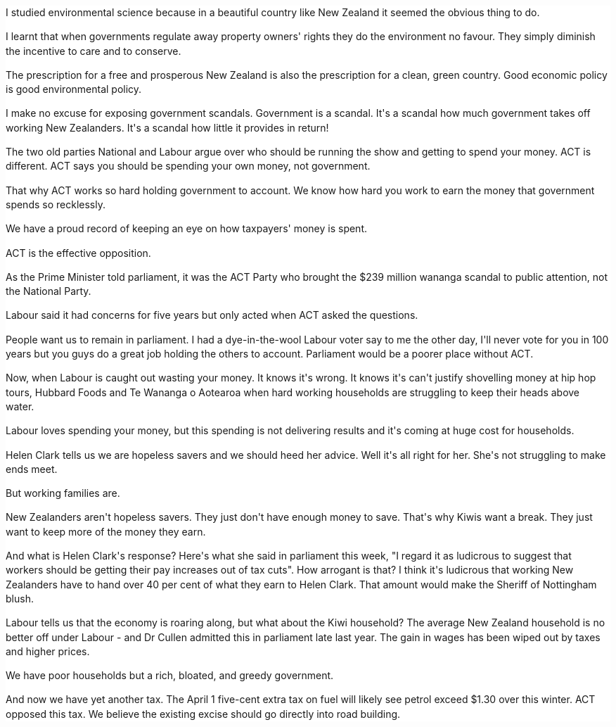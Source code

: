 I studied environmental science because in a beautiful country like New Zealand it seemed the obvious thing to do.

I learnt that when governments regulate away property owners' rights they do the environment no favour. They simply diminish the incentive to care and to conserve.

The prescription for a free and prosperous New Zealand is also the prescription for a clean, green country. Good economic policy is good environmental policy.

I make no excuse for exposing government scandals. Government is a scandal. It's a scandal how much government takes off working New Zealanders. It's a scandal how little it provides in return!

The two old parties National and Labour argue over who should be running the show and getting to spend your money. ACT is different. ACT says you should be spending your own money, not government.

That why ACT works so hard holding government to account. We know how hard you work to earn the money that government spends so recklessly.

We have a proud record of keeping an eye on how taxpayers' money is spent.

ACT is the effective opposition.

As the Prime Minister told parliament, it was the ACT Party who brought the $239 million wananga scandal to public attention, not the National Party.

Labour said it had concerns for five years but only acted when ACT asked the questions.

People want us to remain in parliament. I had a dye-in-the-wool Labour voter say to me the other day, I'll never vote for you in 100 years but you guys do a great job holding the others to account. Parliament would be a poorer place without ACT.

Now, when Labour is caught out wasting your money. It knows it's wrong. It knows it's can't justify shovelling money at hip hop tours, Hubbard Foods and Te Wananga o Aotearoa when hard working households are struggling to keep their heads above water.

Labour loves spending your money, but this spending is not delivering results and it's coming at huge cost for households.

Helen Clark tells us we are hopeless savers and we should heed her advice. Well it's all right for her. She's not struggling to make ends meet.

But working families are.

New Zealanders aren't hopeless savers. They just don't have enough money to save. That's why Kiwis want a break. They just want to keep more of the money they earn.

And what is Helen Clark's response? Here's what she said in parliament this week, "I regard it as ludicrous to suggest that workers should be getting their pay increases out of tax cuts". How arrogant is that? I think it's ludicrous that working New Zealanders have to hand over 40 per cent of what they earn to Helen Clark. That amount would make the Sheriff of Nottingham blush.

Labour tells us that the economy is roaring along, but what about the Kiwi household? The average New Zealand household is no better off under Labour - and Dr Cullen admitted this in parliament late last year. The gain in wages has been wiped out by taxes and higher prices.

We have poor households but a rich, bloated, and greedy government.

And now we have yet another tax. The April 1 five-cent extra tax on fuel will likely see petrol exceed $1.30 over this winter. ACT opposed this tax. We believe the existing excise should go directly into road building.
